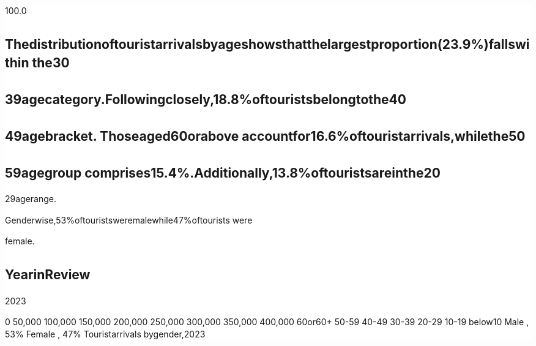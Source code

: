  
 
100.0
 
 
Thedistributionoftouristarrivalsbyageshowsthatthelargestproportion(23.9%)fallswithin 
the30
-
39agecategory.Followingclosely,18.8%oftouristsbelongtothe40
-
49agebracket. 
Thoseaged60orabove 
accountfor16.6%oftouristarrivals,whilethe50
-
59agegroup 
comprises15.4%.Additionally,13.8%oftouristsareinthe20
-
29agerange.
 
Genderwise,53%oftouristsweremalewhile47%oftourists 
were
 
female. 
 
 
 
 
YearinReview 
-
2023
 
0
50,000
100,000
150,000
200,000
250,000
300,000
350,000
400,000
60or60+
50-59
40-49
30-39
20-29
10-19
below10
Male
, 
53%
Female
, 
47%
Touristarrivals 
bygender,2023
 